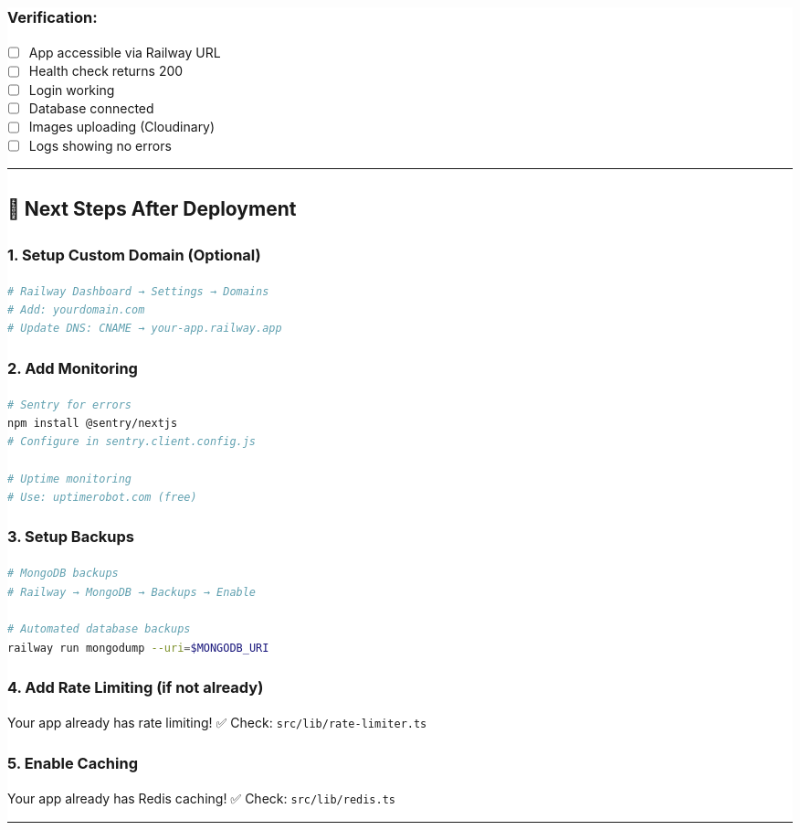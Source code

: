 ### Verification:
- [ ] App accessible via Railway URL
- [ ] Health check returns 200
- [ ] Login working
- [ ] Database connected
- [ ] Images uploading (Cloudinary)
- [ ] Logs showing no errors

---

## 🚀 Next Steps After Deployment

### 1. Setup Custom Domain (Optional)

```bash
# Railway Dashboard → Settings → Domains
# Add: yourdomain.com
# Update DNS: CNAME → your-app.railway.app
```

### 2. Add Monitoring

```bash
# Sentry for errors
npm install @sentry/nextjs
# Configure in sentry.client.config.js

# Uptime monitoring
# Use: uptimerobot.com (free)
```

### 3. Setup Backups

```bash
# MongoDB backups
# Railway → MongoDB → Backups → Enable

# Automated database backups
railway run mongodump --uri=$MONGODB_URI
```

### 4. Add Rate Limiting (if not already)

Your app already has rate limiting! ✅
Check: `src/lib/rate-limiter.ts`

### 5. Enable Caching

Your app already has Redis caching! ✅
Check: `src/lib/redis.ts`

---
